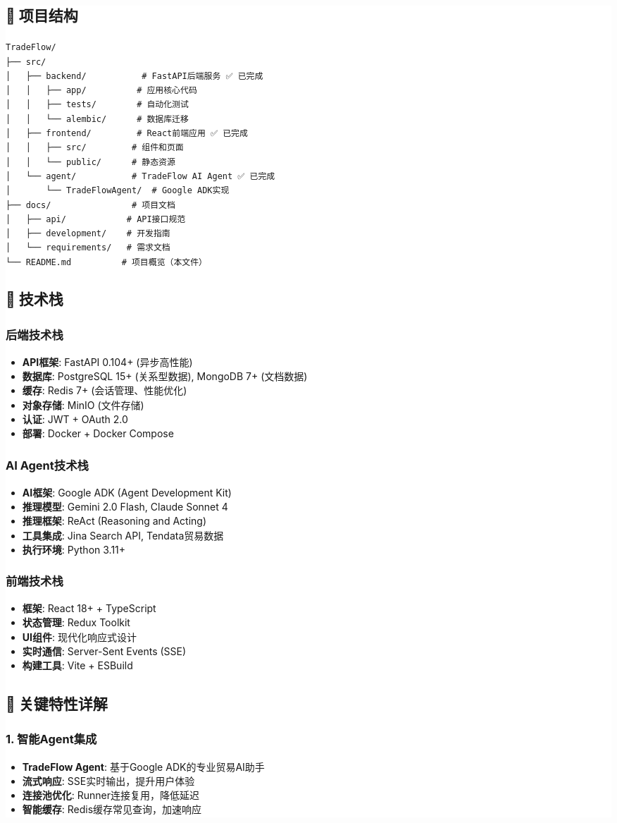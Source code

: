 ## 📁 项目结构

```
TradeFlow/
├── src/
│   ├── backend/           # FastAPI后端服务 ✅ 已完成
│   │   ├── app/          # 应用核心代码
│   │   ├── tests/        # 自动化测试
│   │   └── alembic/      # 数据库迁移
│   ├── frontend/         # React前端应用 ✅ 已完成  
│   │   ├── src/         # 组件和页面
│   │   └── public/      # 静态资源
│   └── agent/           # TradeFlow AI Agent ✅ 已完成
│       └── TradeFlowAgent/  # Google ADK实现
├── docs/                # 项目文档
│   ├── api/            # API接口规范
│   ├── development/    # 开发指南
│   └── requirements/   # 需求文档
└── README.md          # 项目概览（本文件）
```

## 🔧 技术栈

### 后端技术栈
- **API框架**: FastAPI 0.104+ (异步高性能)
- **数据库**: PostgreSQL 15+ (关系型数据), MongoDB 7+ (文档数据)
- **缓存**: Redis 7+ (会话管理、性能优化)
- **对象存储**: MinIO (文件存储)
- **认证**: JWT + OAuth 2.0
- **部署**: Docker + Docker Compose

### AI Agent技术栈  
- **AI框架**: Google ADK (Agent Development Kit)
- **推理模型**: Gemini 2.0 Flash, Claude Sonnet 4
- **推理框架**: ReAct (Reasoning and Acting)
- **工具集成**: Jina Search API, Tendata贸易数据
- **执行环境**: Python 3.11+

### 前端技术栈
- **框架**: React 18+ + TypeScript
- **状态管理**: Redux Toolkit
- **UI组件**: 现代化响应式设计
- **实时通信**: Server-Sent Events (SSE)
- **构建工具**: Vite + ESBuild

## 🌟 关键特性详解

### 1. 智能Agent集成
- **TradeFlow Agent**: 基于Google ADK的专业贸易AI助手
- **流式响应**: SSE实时输出，提升用户体验
- **连接池优化**: Runner连接复用，降低延迟
- **智能缓存**: Redis缓存常见查询，加速响应

